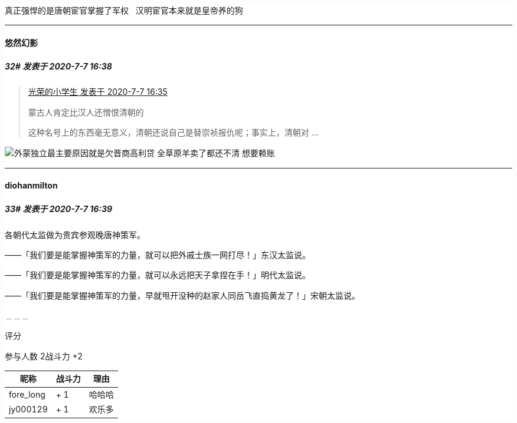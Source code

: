 


真正强悍的是唐朝宦官掌握了军权   汉明宦官本来就是皇帝养的狗







*****

####  悠然幻影  
##### 32#       发表于 2020-7-7 16:38



<blockquote><a href="httphttps://bbs.saraba1st.com/2b/forum.php?mod=redirect&amp;goto=findpost&amp;pid=48105006&amp;ptid=1946388" target="_blank">光荣的小学生 发表于 2020-7-7 16:35</a>

蒙古人肯定比汉人还憎恨清朝的


这种名号上的东西毫无意义，清朝还说自己是替崇祯报仇呢；事实上，清朝对 ...</blockquote>
<img src="https://static.saraba1st.com/image/smiley/face2017/067.png" referrerpolicy="no-referrer">外蒙独立最主要原因就是欠晋商高利贷 全草原羊卖了都还不清 想要赖账







*****

####  diohanmilton  
##### 33#       发表于 2020-7-7 16:39




各朝代太监做为贵宾参观晚唐神策军。


——「我们要是能掌握神策军的力量，就可以把外戚士族一网打尽！」东汉太监说。


——「我们要是能掌握神策军的力量，就可以永远把天子拿捏在手！」明代太监说。


——「我们要是能掌握神策军的力量，早就甩开没种的赵家人同岳飞直捣黄龙了！」宋朝太监说。



﹍﹍﹍

评分





 参与人数 2战斗力 +2

|昵称|战斗力|理由|
|----|---|---|
| fore_long| + 1|哈哈哈|
| jy000129| + 1|欢乐多|
